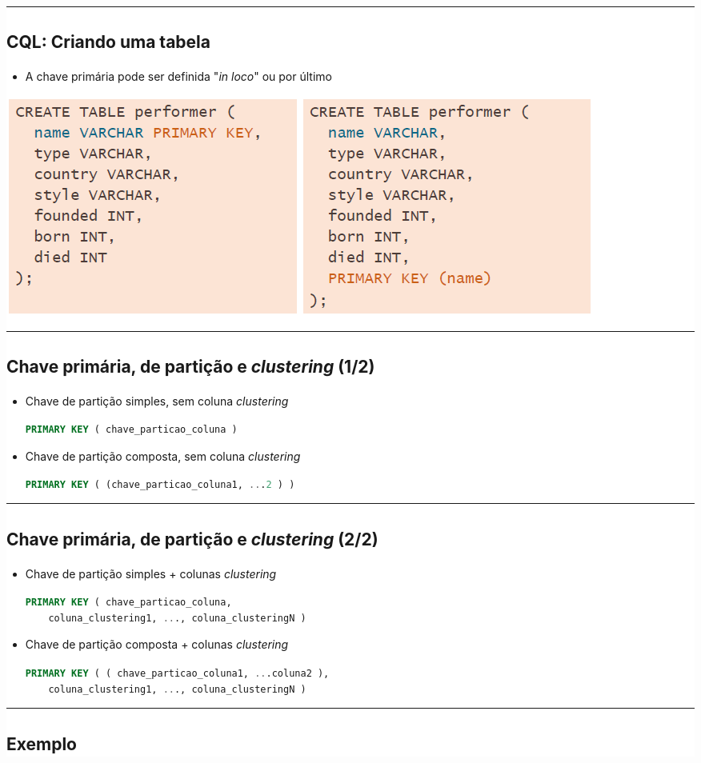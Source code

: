   ```sql
  ```

---
## CQL: Criando uma tabela

- A chave primária pode ser definida "_in loco_" ou por último

![](../../images/cql-table.png)

---
## Chave primária, de partição e _clustering_ (1/2)

- Chave de partição simples, sem coluna _clustering_
  ```sql
  PRIMARY KEY ( chave_particao_coluna )
  ```
- Chave de partição composta, sem coluna _clustering_
  ```sql
  PRIMARY KEY ( (chave_particao_coluna1, ...2 ) )
  ```

---
## Chave primária, de partição e _clustering_ (2/2)

- Chave de partição simples + colunas _clustering_
  ```sql
  PRIMARY KEY ( chave_particao_coluna,
      coluna_clustering1, ..., coluna_clusteringN )
  ```
- Chave de partição composta + colunas _clustering_
  ```sql
  PRIMARY KEY ( ( chave_particao_coluna1, ...coluna2 ),
      coluna_clustering1, ..., coluna_clusteringN )
  ```

---
## Exemplo
